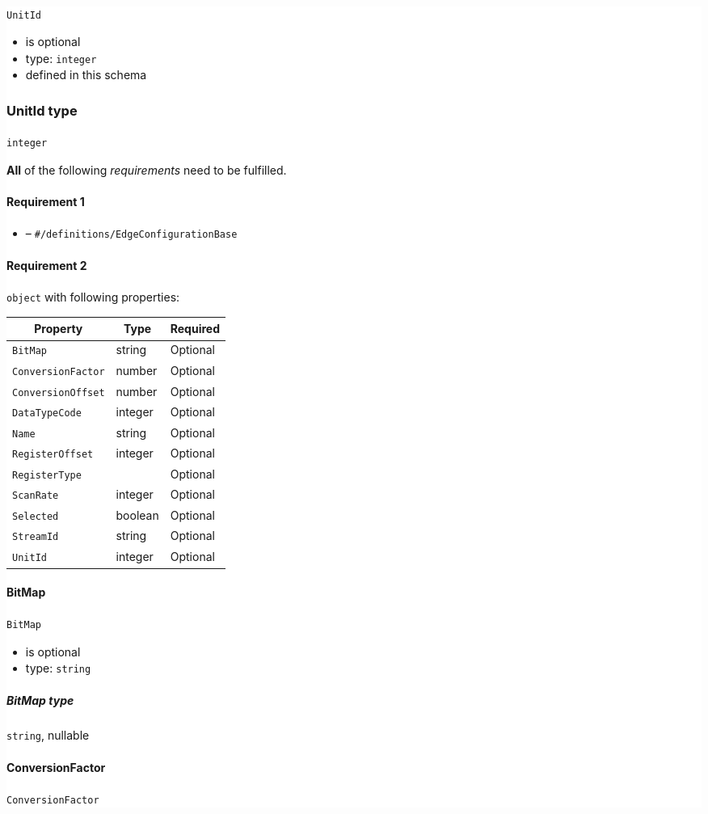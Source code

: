`UnitId`

- is optional
- type: `integer`
- defined in this schema

### UnitId type

`integer`

**All** of the following _requirements_ need to be fulfilled.

#### Requirement 1

- []() – `#/definitions/EdgeConfigurationBase`

#### Requirement 2

`object` with following properties:

| Property           | Type    | Required |
| ------------------ | ------- | -------- |
| `BitMap`           | string  | Optional |
| `ConversionFactor` | number  | Optional |
| `ConversionOffset` | number  | Optional |
| `DataTypeCode`     | integer | Optional |
| `Name`             | string  | Optional |
| `RegisterOffset`   | integer | Optional |
| `RegisterType`     |         | Optional |
| `ScanRate`         | integer | Optional |
| `Selected`         | boolean | Optional |
| `StreamId`         | string  | Optional |
| `UnitId`           | integer | Optional |

#### BitMap

`BitMap`

- is optional
- type: `string`

##### BitMap type

`string`, nullable

#### ConversionFactor

`ConversionFactor`
